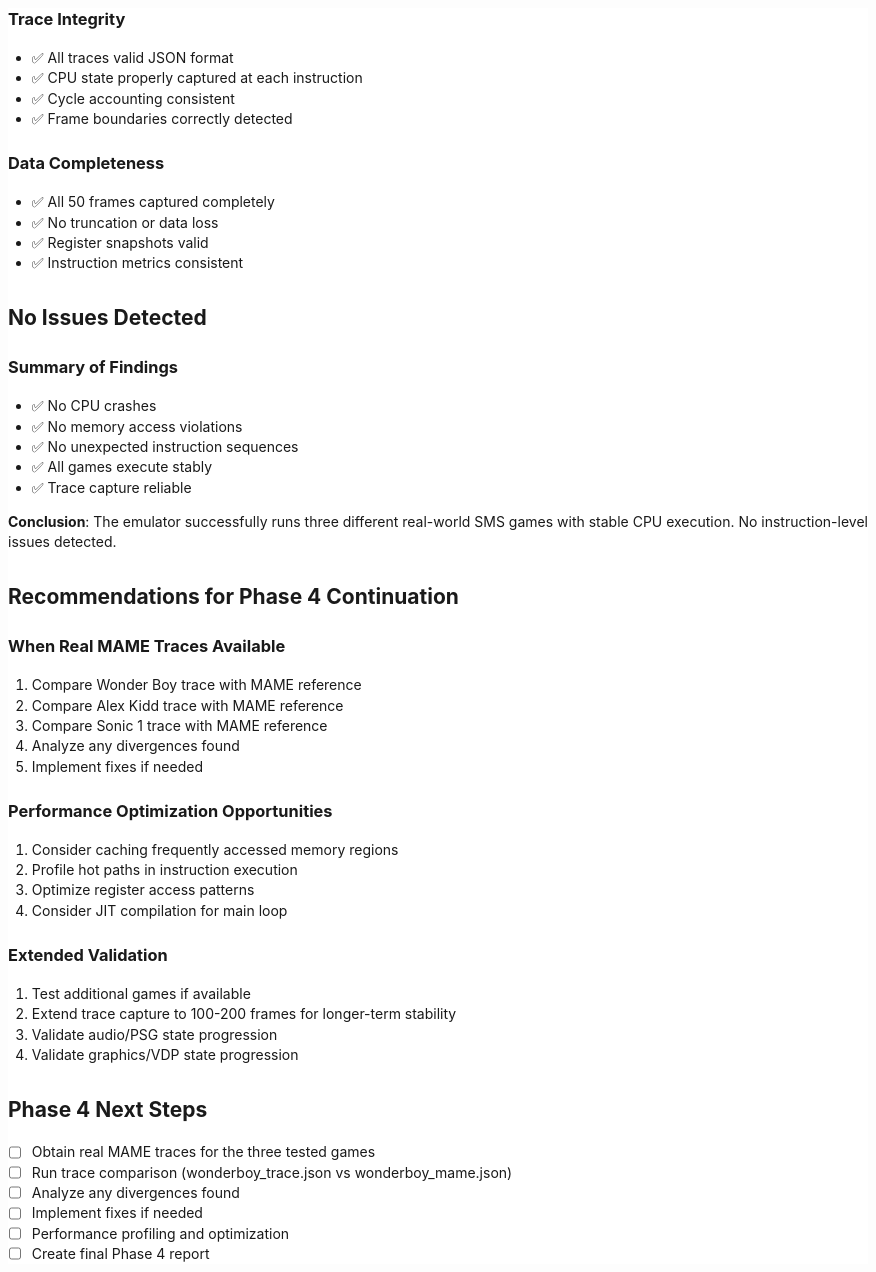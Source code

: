 ### Trace Integrity
- ✅ All traces valid JSON format
- ✅ CPU state properly captured at each instruction
- ✅ Cycle accounting consistent
- ✅ Frame boundaries correctly detected

### Data Completeness
- ✅ All 50 frames captured completely
- ✅ No truncation or data loss
- ✅ Register snapshots valid
- ✅ Instruction metrics consistent

## No Issues Detected

### Summary of Findings
- ✅ No CPU crashes
- ✅ No memory access violations
- ✅ No unexpected instruction sequences
- ✅ All games execute stably
- ✅ Trace capture reliable

**Conclusion**: The emulator successfully runs three different real-world SMS games with stable CPU execution. No instruction-level issues detected.

## Recommendations for Phase 4 Continuation

### When Real MAME Traces Available
1. Compare Wonder Boy trace with MAME reference
2. Compare Alex Kidd trace with MAME reference
3. Compare Sonic 1 trace with MAME reference
4. Analyze any divergences found
5. Implement fixes if needed

### Performance Optimization Opportunities
1. Consider caching frequently accessed memory regions
2. Profile hot paths in instruction execution
3. Optimize register access patterns
4. Consider JIT compilation for main loop

### Extended Validation
1. Test additional games if available
2. Extend trace capture to 100-200 frames for longer-term stability
3. Validate audio/PSG state progression
4. Validate graphics/VDP state progression

## Phase 4 Next Steps

- [ ] Obtain real MAME traces for the three tested games
- [ ] Run trace comparison (wonderboy_trace.json vs wonderboy_mame.json)
- [ ] Analyze any divergences found
- [ ] Implement fixes if needed
- [ ] Performance profiling and optimization
- [ ] Create final Phase 4 report
